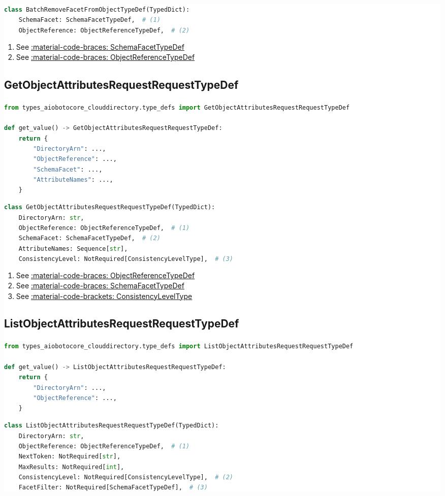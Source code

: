 ```python title="Definition"
class BatchRemoveFacetFromObjectTypeDef(TypedDict):
    SchemaFacet: SchemaFacetTypeDef,  # (1)
    ObjectReference: ObjectReferenceTypeDef,  # (2)
```

1. See [:material-code-braces: SchemaFacetTypeDef](./type_defs.md#schemafacettypedef) 
2. See [:material-code-braces: ObjectReferenceTypeDef](./type_defs.md#objectreferencetypedef) 
## GetObjectAttributesRequestRequestTypeDef

```python title="Usage Example"
from types_aiobotocore_clouddirectory.type_defs import GetObjectAttributesRequestRequestTypeDef

def get_value() -> GetObjectAttributesRequestRequestTypeDef:
    return {
        "DirectoryArn": ...,
        "ObjectReference": ...,
        "SchemaFacet": ...,
        "AttributeNames": ...,
    }
```

```python title="Definition"
class GetObjectAttributesRequestRequestTypeDef(TypedDict):
    DirectoryArn: str,
    ObjectReference: ObjectReferenceTypeDef,  # (1)
    SchemaFacet: SchemaFacetTypeDef,  # (2)
    AttributeNames: Sequence[str],
    ConsistencyLevel: NotRequired[ConsistencyLevelType],  # (3)
```

1. See [:material-code-braces: ObjectReferenceTypeDef](./type_defs.md#objectreferencetypedef) 
2. See [:material-code-braces: SchemaFacetTypeDef](./type_defs.md#schemafacettypedef) 
3. See [:material-code-brackets: ConsistencyLevelType](./literals.md#consistencyleveltype) 
## ListObjectAttributesRequestRequestTypeDef

```python title="Usage Example"
from types_aiobotocore_clouddirectory.type_defs import ListObjectAttributesRequestRequestTypeDef

def get_value() -> ListObjectAttributesRequestRequestTypeDef:
    return {
        "DirectoryArn": ...,
        "ObjectReference": ...,
    }
```

```python title="Definition"
class ListObjectAttributesRequestRequestTypeDef(TypedDict):
    DirectoryArn: str,
    ObjectReference: ObjectReferenceTypeDef,  # (1)
    NextToken: NotRequired[str],
    MaxResults: NotRequired[int],
    ConsistencyLevel: NotRequired[ConsistencyLevelType],  # (2)
    FacetFilter: NotRequired[SchemaFacetTypeDef],  # (3)
```
